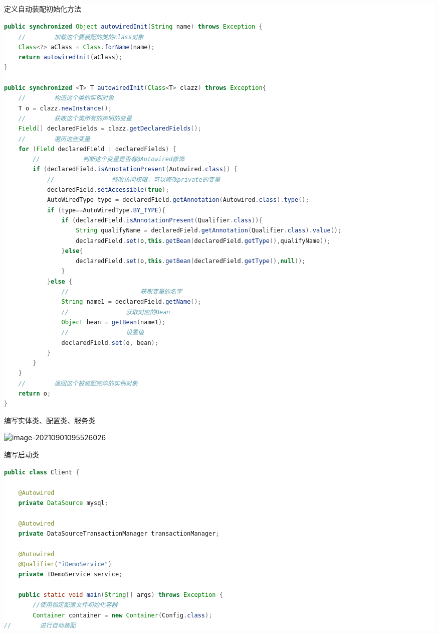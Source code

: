 定义自动装配初始化方法

```java
public synchronized Object autowiredInit(String name) throws Exception {
    //        加载这个要装配的类的class对象
    Class<?> aClass = Class.forName(name);
    return autowiredInit(aClass);
}

public synchronized <T> T autowiredInit(Class<T> clazz) throws Exception{
    //        构造这个类的实例对象
    T o = clazz.newInstance();
    //        获取这个类所有的声明的变量
    Field[] declaredFields = clazz.getDeclaredFields();
    //        遍历这些变量
    for (Field declaredField : declaredFields) {
        //            判断这个变量是否有@Autowired修饰
        if (declaredField.isAnnotationPresent(Autowired.class)) {
            //                修改访问权限，可以修改private的变量
            declaredField.setAccessible(true);
            AutoWiredType type = declaredField.getAnnotation(Autowired.class).type();
            if (type==AutoWiredType.BY_TYPE){
                if (declaredField.isAnnotationPresent(Qualifier.class)){
                    String qualifyName = declaredField.getAnnotation(Qualifier.class).value();
                    declaredField.set(o,this.getBean(declaredField.getType(),qualifyName));
                }else{
                    declaredField.set(o,this.getBean(declaredField.getType(),null));
                }
            }else {
                //                    获取变量的名字
                String name1 = declaredField.getName();
                //                获取对应的Bean
                Object bean = getBean(name1);
                //                设置值
                declaredField.set(o, bean);
            }
        }
    }
    //        返回这个被装配完毕的实例对象
    return o;
}
```

编写实体类、配置类、服务类

![image-20210901095526026](/设计模式/image-20210901095526026.png)

编写启动类

```java
public class Client {

    @Autowired
    private DataSource mysql;

    @Autowired
    private DataSourceTransactionManager transactionManager;

    @Autowired
    @Qualifier("iDemoService")
    private IDemoService service;

    public static void main(String[] args) throws Exception {
        //使用指定配置文件初始化容器
        Container container = new Container(Config.class);
//        进行自动装配
```